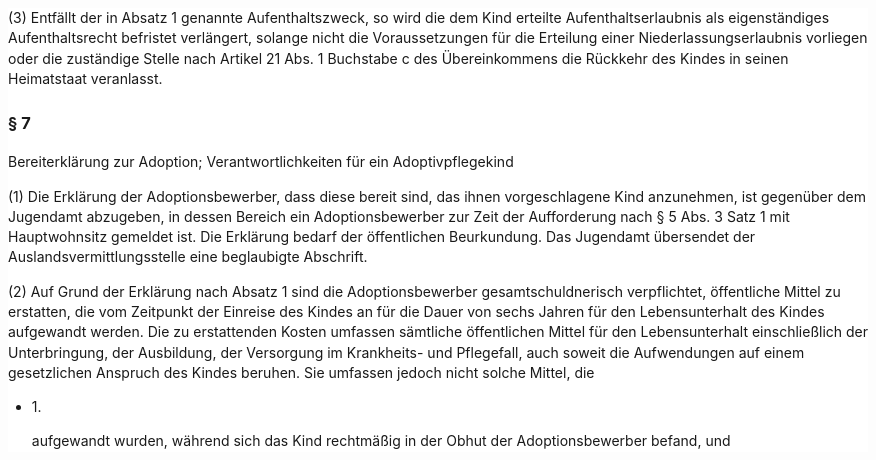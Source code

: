</div>

<div class="jurAbsatz">

(3) Entfällt der in Absatz 1 genannte Aufenthaltszweck, so wird die dem
Kind erteilte Aufenthaltserlaubnis als eigenständiges Aufenthaltsrecht
befristet verlängert, solange nicht die Voraussetzungen für die
Erteilung einer Niederlassungserlaubnis vorliegen oder die zuständige
Stelle nach Artikel 21 Abs. 1 Buchstabe c des Übereinkommens die
Rückkehr des Kindes in seinen Heimatstaat veranlasst.

</div>

</div>

</div>

</div>

<span id="BJNR295010001BJNE000800306.html"></span>

### § 7  
Bereiterklärung zur Adoption; Verantwortlichkeiten für ein Adoptivpflegekind

<div>

<div class="jnhtml">

<div>

<div class="jurAbsatz">

(1) Die Erklärung der Adoptionsbewerber, dass diese bereit sind, das
ihnen vorgeschlagene Kind anzunehmen, ist gegenüber dem Jugendamt
abzugeben, in dessen Bereich ein Adoptionsbewerber zur Zeit der
Aufforderung nach § 5 Abs. 3 Satz 1 mit Hauptwohnsitz gemeldet ist. Die
Erklärung bedarf der öffentlichen Beurkundung. Das Jugendamt übersendet
der Auslandsvermittlungsstelle eine beglaubigte Abschrift.

</div>

<div class="jurAbsatz">

(2) Auf Grund der Erklärung nach Absatz 1 sind die Adoptionsbewerber
gesamtschuldnerisch verpflichtet, öffentliche Mittel zu erstatten, die
vom Zeitpunkt der Einreise des Kindes an für die Dauer von sechs Jahren
für den Lebensunterhalt des Kindes aufgewandt werden. Die zu
erstattenden Kosten umfassen sämtliche öffentlichen Mittel für den
Lebensunterhalt einschließlich der Unterbringung, der Ausbildung, der
Versorgung im Krankheits- und Pflegefall, auch soweit die Aufwendungen
auf einem gesetzlichen Anspruch des Kindes beruhen. Sie umfassen jedoch
nicht solche Mittel, die

  - 1\.
    
    <div style="">
    
    aufgewandt wurden, während sich das Kind rechtmäßig in der Obhut der
    Adoptionsbewerber befand, und
    